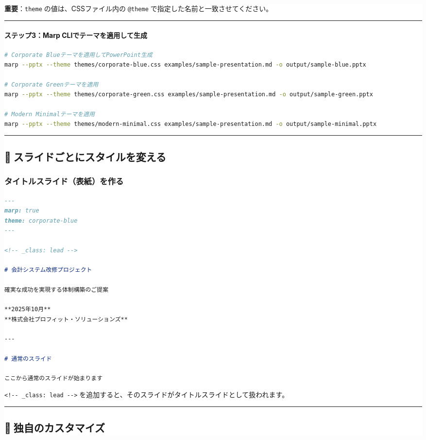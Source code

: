 **重要**：`theme` の値は、CSSファイル内の `@theme` で指定した名前と一致させてください。

---

#### ステップ3：Marp CLIでテーマを適用して生成

```bash
# Corporate Blueテーマを適用してPowerPoint生成
marp --pptx --theme themes/corporate-blue.css examples/sample-presentation.md -o output/sample-blue.pptx

# Corporate Greenテーマを適用
marp --pptx --theme themes/corporate-green.css examples/sample-presentation.md -o output/sample-green.pptx

# Modern Minimalテーマを適用
marp --pptx --theme themes/modern-minimal.css examples/sample-presentation.md -o output/sample-minimal.pptx
```

---

## 🎨 スライドごとにスタイルを変える

### タイトルスライド（表紙）を作る

```markdown
---
marp: true
theme: corporate-blue
---

<!-- _class: lead -->

# 会計システム改修プロジェクト

確実な成功を実現する体制構築のご提案

**2025年10月**  
**株式会社プロフィット・ソリューションズ**

---

# 通常のスライド

ここから通常のスライドが始まります
```

`<!-- _class: lead -->` を追加すると、そのスライドがタイトルスライドとして扱われます。

---

## 🔧 独自のカスタマイズ
